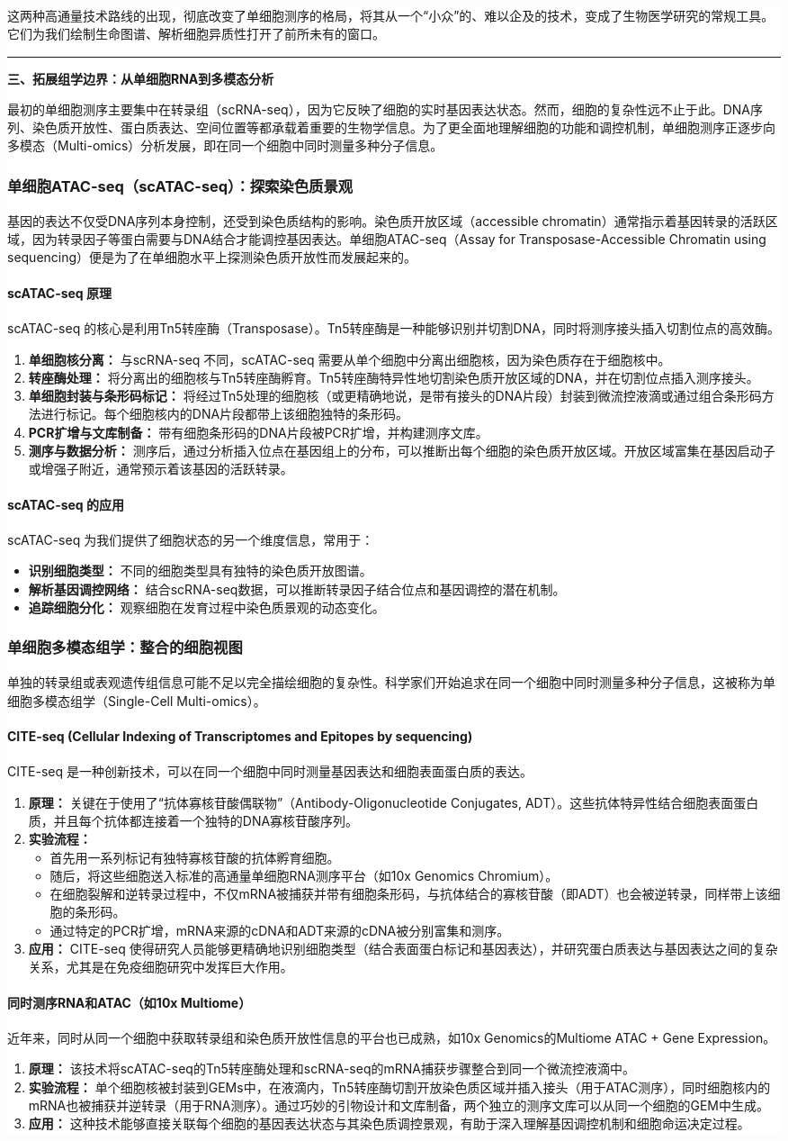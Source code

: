 这两种高通量技术路线的出现，彻底改变了单细胞测序的格局，将其从一个“小众”的、难以企及的技术，变成了生物医学研究的常规工具。它们为我们绘制生命图谱、解析细胞异质性打开了前所未有的窗口。

---

**三、拓展组学边界：从单细胞RNA到多模态分析**

最初的单细胞测序主要集中在转录组（scRNA-seq），因为它反映了细胞的实时基因表达状态。然而，细胞的复杂性远不止于此。DNA序列、染色质开放性、蛋白质表达、空间位置等都承载着重要的生物学信息。为了更全面地理解细胞的功能和调控机制，单细胞测序正逐步向多模态（Multi-omics）分析发展，即在同一个细胞中同时测量多种分子信息。

### 单细胞ATAC-seq（scATAC-seq）：探索染色质景观

基因的表达不仅受DNA序列本身控制，还受到染色质结构的影响。染色质开放区域（accessible chromatin）通常指示着基因转录的活跃区域，因为转录因子等蛋白需要与DNA结合才能调控基因表达。单细胞ATAC-seq（Assay for Transposase-Accessible Chromatin using sequencing）便是为了在单细胞水平上探测染色质开放性而发展起来的。

#### scATAC-seq 原理

scATAC-seq 的核心是利用Tn5转座酶（Transposase）。Tn5转座酶是一种能够识别并切割DNA，同时将测序接头插入切割位点的高效酶。

1.  **单细胞核分离：** 与scRNA-seq 不同，scATAC-seq 需要从单个细胞中分离出细胞核，因为染色质存在于细胞核中。
2.  **转座酶处理：** 将分离出的细胞核与Tn5转座酶孵育。Tn5转座酶特异性地切割染色质开放区域的DNA，并在切割位点插入测序接头。
3.  **单细胞封装与条形码标记：** 将经过Tn5处理的细胞核（或更精确地说，是带有接头的DNA片段）封装到微流控液滴或通过组合条形码方法进行标记。每个细胞核内的DNA片段都带上该细胞独特的条形码。
4.  **PCR扩增与文库制备：** 带有细胞条形码的DNA片段被PCR扩增，并构建测序文库。
5.  **测序与数据分析：** 测序后，通过分析插入位点在基因组上的分布，可以推断出每个细胞的染色质开放区域。开放区域富集在基因启动子或增强子附近，通常预示着该基因的活跃转录。

#### scATAC-seq 的应用

scATAC-seq 为我们提供了细胞状态的另一个维度信息，常用于：
*   **识别细胞类型：** 不同的细胞类型具有独特的染色质开放图谱。
*   **解析基因调控网络：** 结合scRNA-seq数据，可以推断转录因子结合位点和基因调控的潜在机制。
*   **追踪细胞分化：** 观察细胞在发育过程中染色质景观的动态变化。

### 单细胞多模态组学：整合的细胞视图

单独的转录组或表观遗传组信息可能不足以完全描绘细胞的复杂性。科学家们开始追求在同一个细胞中同时测量多种分子信息，这被称为单细胞多模态组学（Single-Cell Multi-omics）。

#### CITE-seq (Cellular Indexing of Transcriptomes and Epitopes by sequencing)

CITE-seq 是一种创新技术，可以在同一个细胞中同时测量基因表达和细胞表面蛋白质的表达。

1.  **原理：** 关键在于使用了“抗体寡核苷酸偶联物”（Antibody-Oligonucleotide Conjugates, ADT）。这些抗体特异性结合细胞表面蛋白质，并且每个抗体都连接着一个独特的DNA寡核苷酸序列。
2.  **实验流程：**
    *   首先用一系列标记有独特寡核苷酸的抗体孵育细胞。
    *   随后，将这些细胞送入标准的高通量单细胞RNA测序平台（如10x Genomics Chromium）。
    *   在细胞裂解和逆转录过程中，不仅mRNA被捕获并带有细胞条形码，与抗体结合的寡核苷酸（即ADT）也会被逆转录，同样带上该细胞的条形码。
    *   通过特定的PCR扩增，mRNA来源的cDNA和ADT来源的cDNA被分别富集和测序。
3.  **应用：** CITE-seq 使得研究人员能够更精确地识别细胞类型（结合表面蛋白标记和基因表达），并研究蛋白质表达与基因表达之间的复杂关系，尤其是在免疫细胞研究中发挥巨大作用。

#### 同时测序RNA和ATAC（如10x Multiome）

近年来，同时从同一个细胞中获取转录组和染色质开放性信息的平台也已成熟，如10x Genomics的Multiome ATAC + Gene Expression。

1.  **原理：** 该技术将scATAC-seq的Tn5转座酶处理和scRNA-seq的mRNA捕获步骤整合到同一个微流控液滴中。
2.  **实验流程：** 单个细胞核被封装到GEMs中，在液滴内，Tn5转座酶切割开放染色质区域并插入接头（用于ATAC测序），同时细胞核内的mRNA也被捕获并逆转录（用于RNA测序）。通过巧妙的引物设计和文库制备，两个独立的测序文库可以从同一个细胞的GEM中生成。
3.  **应用：** 这种技术能够直接关联每个细胞的基因表达状态与其染色质调控景观，有助于深入理解基因调控机制和细胞命运决定过程。
